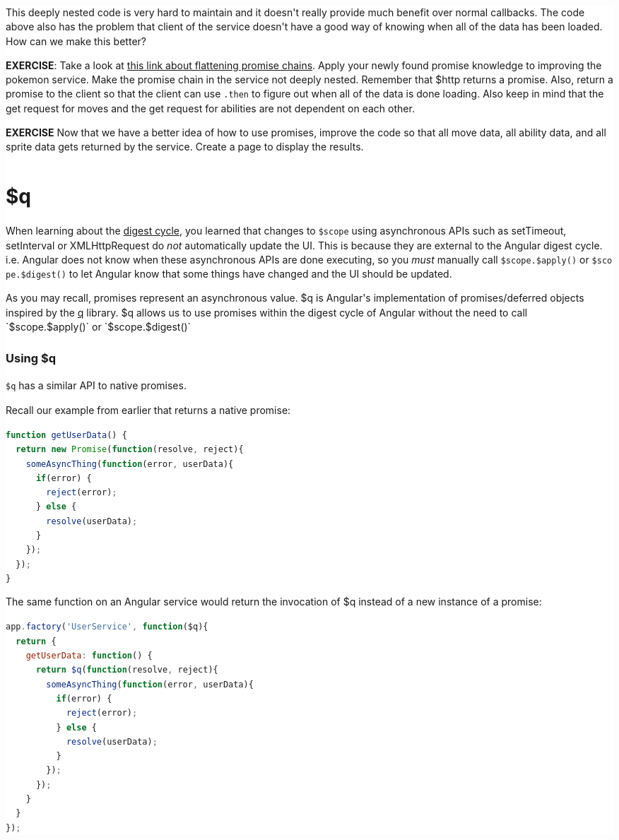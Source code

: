 This deeply nested code is very hard to maintain and it doesn't really provide much benefit over normal callbacks.  The code above also has the problem that client of the service doesn't have a good way of knowing when all of the data has been loaded.  How can we make this better?

**EXERCISE**: Take a look at [this link about flattening promise chains](http://solutionoptimist.com/2013/12/27/javascript-promise-chains-2/).  Apply your newly found promise knowledge to improving the pokemon service.  Make the promise chain in the service not deeply nested. Remember that $http returns a promise.  Also, return a promise to the client so that the client can use `.then` to figure out when all of the data is done loading.  Also keep in mind that the get request for moves and the get request for abilities are not dependent on each other.

**EXERCISE** Now that we have a better idea of how to use promises, improve the code so that all move data, all ability data, and all sprite data gets returned by the service.  Create a page to display the results.

# $q

When learning about the [digest cycle](02-digest-cycle.md), you learned that changes to `$scope` using asynchronous APIs such as setTimeout, setInterval or XMLHttpRequest do _not_ automatically update the UI. This is because they are external to the Angular digest cycle. i.e. Angular does not know when these asynchronous APIs are done executing, so you *must* manually call `$scope.$apply()` or `$scope.$digest()` to let Angular know that some things have changed and the UI should be updated.

As you may recall, promises represent an asynchronous value. $q is Angular's implementation of promises/deferred objects inspired by the [q](https://github.com/kriskowal/q) library. $q allows us to use promises within the digest cycle of Angular without the need to call `$scope.$apply()` or `$scope.$digest()`

### Using $q

`$q` has a similar API to native promises.

Recall our example from earlier that returns a native promise:

```js
function getUserData() {
  return new Promise(function(resolve, reject){
    someAsyncThing(function(error, userData){
      if(error) {
        reject(error);
      } else {
        resolve(userData);
      }
    });
  });
}
```

The same function on an Angular service would return the invocation of $q instead of a new instance of a promise:

```js
app.factory('UserService', function($q){
  return {
    getUserData: function() {
      return $q(function(resolve, reject){
        someAsyncThing(function(error, userData){
          if(error) {
            reject(error);
          } else {
            resolve(userData);
          }
        });
      });
    }
  }
});
```